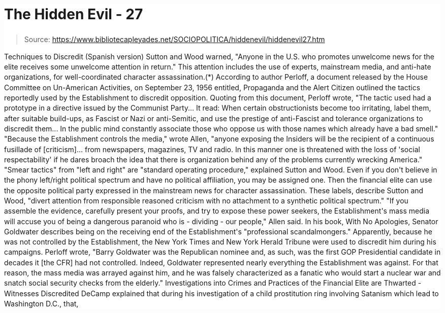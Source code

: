 # The Hidden Evil - 27

> Source: https://www.bibliotecapleyades.net/SOCIOPOLITICA/hiddenevil/hiddenevil27.htm

Techniques to Discredit
(Spanish
version)
Sutton and Wood warned,
"Anyone in the U.S. who promotes unwelcome
news for the elite receives some unwelcome attention in return."
This attention includes the use of experts,
mainstream media, and anti-hate organizations, for well-coordinated
character assassination.(*)
According to author Perloff, a document released
by the House Committee on Un-American Activities, on September 23, 1956
entitled, Propaganda and the Alert Citizen outlined the tactics reportedly
used by the Establishment to discredit opposition.
Quoting from this document, Perloff wrote,
"The tactic used had a prototype in a
directive issued by the Communist Party... It read: When certain
obstructionists become too irritating, label them, after suitable
build-ups, as Fascist or Nazi or anti-Semitic, and use the prestige of
anti-Fascist and tolerance organizations to discredit them... In the
public mind constantly associate those who oppose us with those names
which already have a bad smell."
"Because the Establishment controls the
media," wrote Allen, "anyone exposing the Insiders will be the recipient
of a continuous fusillade of [criticism]... from newspapers, magazines,
TV and radio. In this manner one is threatened with the loss of 'social
respectability' if he dares broach the idea that there is organization
behind any of the problems currently wrecking America."
"Smear tactics" from "left and right" are "standard operating
procedure," explained Sutton and Wood.
Even if you don't believe in the phony
left/right political spectrum and have no political affiliation, you may be
assigned one.
Then the financial elite can use the opposite
political party expressed in the mainstream news for character
assassination. These labels, describe Sutton and Wood,
"divert attention from responsible reasoned
criticism with no attachment to a synthetic political spectrum."
"If you assemble the evidence, carefully present your proofs, and try to
expose these power seekers, the Establishment's mass media will accuse
you of being a dangerous paranoid who is - dividing - our people," Allen
said.
In his book, With No Apologies, Senator
Goldwater describes being on the receiving end of the Establishment's
"professional scandalmongers."
Apparently, because he was not controlled by the
Establishment, the New York Times and New York Herald Tribune were used to
discredit him during his campaigns.
Perloff wrote,
"Barry Goldwater was the Republican nominee
and, as such, was the first GOP Presidential candidate in decades it
[the CFR] had not controlled. Indeed, Goldwater represented nearly
everything the Establishment was against. For that reason, the mass
media was arrayed against him, and he was falsely characterized as a
fanatic who would start a nuclear war and snatch social security checks
from the elderly."
Investigations into Crimes and Practices of the
Financial Elite are Thwarted - Witnesses Discredited
DeCamp explained that during his investigation of a child prostitution ring
involving Satanism which lead to Washington D.C., that,